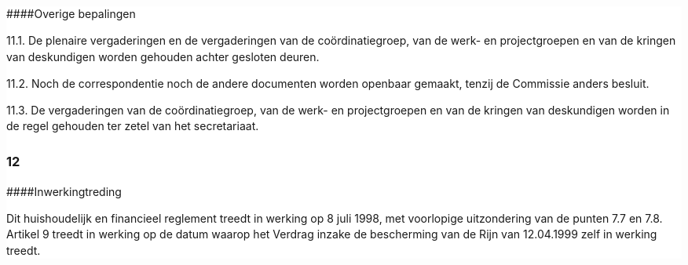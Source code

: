 ####Overige bepalingen

11.1. De plenaire vergaderingen en de vergaderingen van de coördinatiegroep, van de werk- en projectgroepen en van de kringen van deskundigen worden gehouden achter gesloten deuren.  

11.2. Noch de correspondentie noch de andere documenten worden openbaar gemaakt, tenzij de Commissie anders besluit.  

11.3. De vergaderingen van de coördinatiegroep, van de werk- en projectgroepen en van de kringen van deskundigen worden in de regel gehouden ter zetel van het secretariaat.    

### 12  

####Inwerkingtreding

Dit huishoudelijk en financieel reglement treedt in werking op 8 juli 1998, met voorlopige uitzondering van de punten 7.7 en 7.8. Artikel 9 treedt in werking op de datum waarop het Verdrag inzake de bescherming van de Rijn van 12.04.1999 zelf in werking treedt.  

